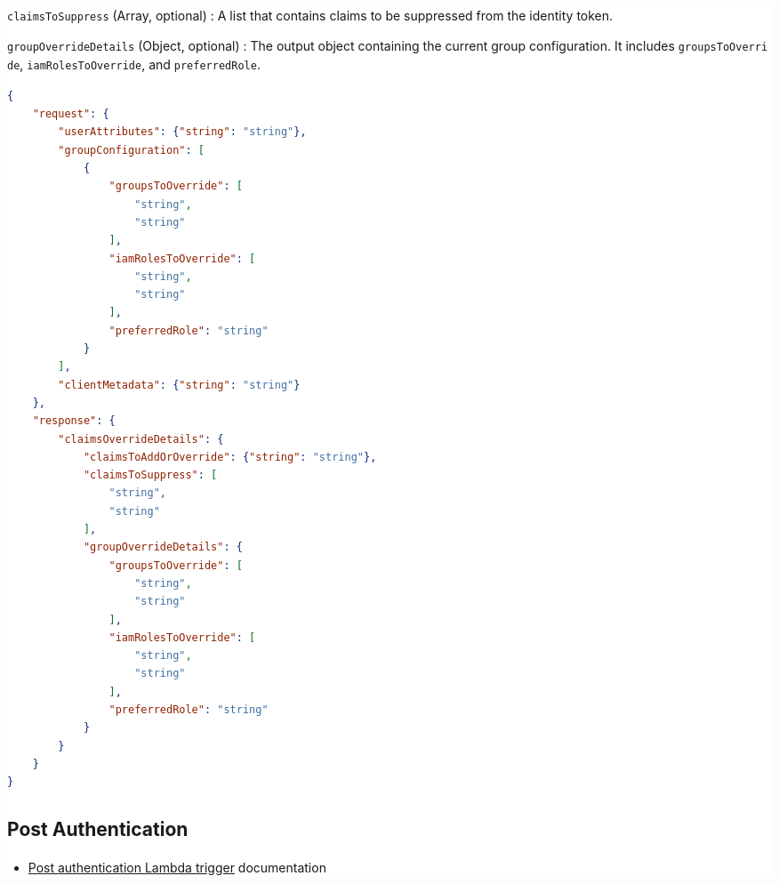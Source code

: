 `claimsToSuppress` (Array, optional)
: A list that contains claims to be suppressed from the identity token.

`groupOverrideDetails` (Object, optional)
: The output object containing the current group configuration. It includes `groupsToOverride`, `iamRolesToOverride`, and `preferredRole`.

```json title="Pre-token generation response structure"
{
    "request": {
        "userAttributes": {"string": "string"},
        "groupConfiguration": [
            {
                "groupsToOverride": [
                    "string",
                    "string"
                ],
                "iamRolesToOverride": [
                    "string",
                    "string"
                ],
                "preferredRole": "string"
            }
        ],
        "clientMetadata": {"string": "string"}
    },
    "response": {
        "claimsOverrideDetails": {
            "claimsToAddOrOverride": {"string": "string"},
            "claimsToSuppress": [
                "string",
                "string"
            ],
            "groupOverrideDetails": {
                "groupsToOverride": [
                    "string",
                    "string"
                ],
                "iamRolesToOverride": [
                    "string",
                    "string"
                ],
                "preferredRole": "string"
            }
        }
    }
}
```

## Post Authentication

- [Post authentication Lambda trigger](https://docs.aws.amazon.com/cognito/latest/developerguide/user-pool-lambda-post-authentication.html) documentation
